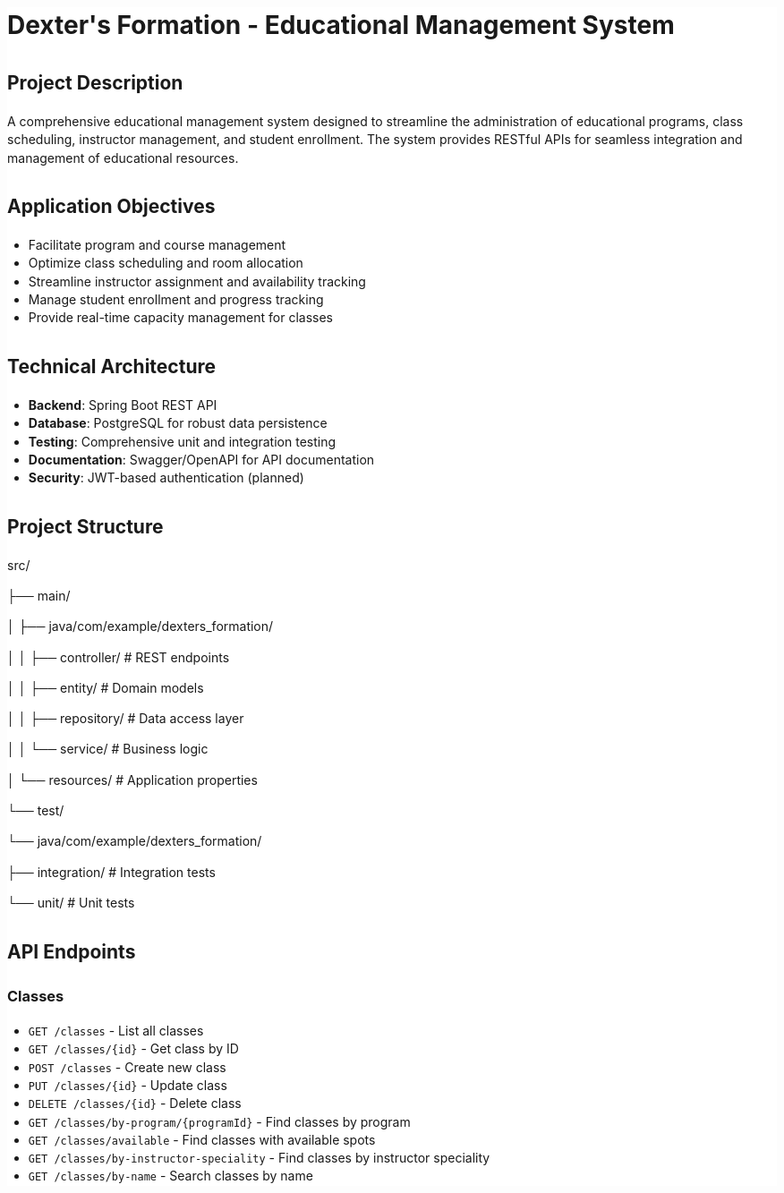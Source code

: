 # Dexter's Formation - Educational Management System

## Project Description
A comprehensive educational management system designed to streamline the administration of educational programs, class scheduling, instructor management, and student enrollment. The system provides RESTful APIs for seamless integration and management of educational resources.

## Application Objectives
- Facilitate program and course management
- Optimize class scheduling and room allocation
- Streamline instructor assignment and availability tracking
- Manage student enrollment and progress tracking
- Provide real-time capacity management for classes

## Technical Architecture
- **Backend**: Spring Boot REST API
- **Database**: PostgreSQL for robust data persistence
- **Testing**: Comprehensive unit and integration testing
- **Documentation**: Swagger/OpenAPI for API documentation
- **Security**: JWT-based authentication (planned)

## Project Structure


src/

├── main/

│ ├── java/com/example/dexters_formation/

│ │ ├── controller/ # REST endpoints

│ │ ├── entity/ # Domain models

│ │ ├── repository/ # Data access layer

│ │ └── service/ # Business logic

│ └── resources/ # Application properties

└── test/

└── java/com/example/dexters_formation/

├── integration/ # Integration tests

└── unit/ # Unit tests


## API Endpoints

### Classes
- `GET /classes` - List all classes
- `GET /classes/{id}` - Get class by ID
- `POST /classes` - Create new class
- `PUT /classes/{id}` - Update class
- `DELETE /classes/{id}` - Delete class
- `GET /classes/by-program/{programId}` - Find classes by program
- `GET /classes/available` - Find classes with available spots
- `GET /classes/by-instructor-speciality` - Find classes by instructor speciality
- `GET /classes/by-name` - Search classes by name
